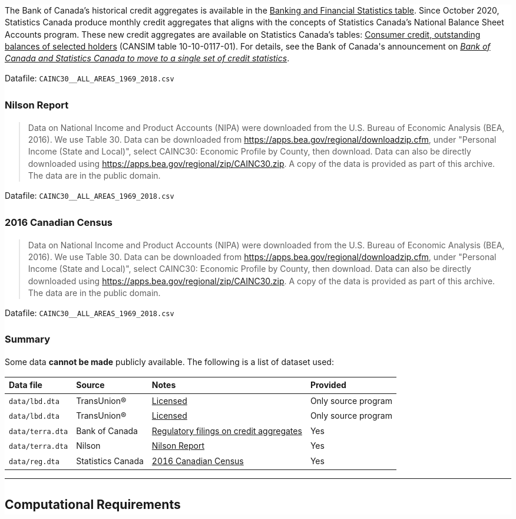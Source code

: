 The Bank of Canada’s historical credit aggregates is available in the [Banking and Financial Statistics table](https://www.bankofcanada.ca/rates/banking-and-financial-statistics/). Since October 2020, Statistics Canada produce monthly credit aggregates that aligns with the concepts of Statistics Canada’s National Balance Sheet Accounts program. These new credit aggregates are available on Statistics Canada’s tables: [Consumer credit, outstanding balances of selected holders](https://www150.statcan.gc.ca/t1/tbl1/en/tv.action?pid=1010011701) (CANSIM table 10-10-0117-01). For details, see the Bank of Canada's announcement on [*Bank of Canada and Statistics Canada to move to a single set of credit statistics*](https://www.bankofcanada.ca/2019/10/bank-canada-statistics-canada-move-single-set-credit-statistics/).

Datafile: `CAINC30__ALL_AREAS_1969_2018.csv`

### Nilson Report

> Data on National Income and Product Accounts (NIPA) were downloaded from the U.S. Bureau of Economic Analysis (BEA, 2016). We use Table 30. Data can be downloaded from https://apps.bea.gov/regional/downloadzip.cfm, under "Personal Income (State and Local)", select CAINC30: Economic Profile by County, then download. Data can also be directly downloaded using  https://apps.bea.gov/regional/zip/CAINC30.zip. A copy of the data is provided as part of this archive. The data are in the public domain.

Datafile: `CAINC30__ALL_AREAS_1969_2018.csv`

### 2016 Canadian Census

> Data on National Income and Product Accounts (NIPA) were downloaded from the U.S. Bureau of Economic Analysis (BEA, 2016). We use Table 30. Data can be downloaded from https://apps.bea.gov/regional/downloadzip.cfm, under "Personal Income (State and Local)", select CAINC30: Economic Profile by County, then download. Data can also be directly downloaded using  https://apps.bea.gov/regional/zip/CAINC30.zip. A copy of the data is provided as part of this archive. The data are in the public domain.

Datafile: `CAINC30__ALL_AREAS_1969_2018.csv`

### Summary

Some data **cannot be made** publicly available. The following is a list of dataset used:

| Data file | Source | Notes    | Provided |
|:----------|:-------|:---------|:---------|
| `data/lbd.dta` | TransUnion&reg; | [Licensed](#TransUnion&reg;-data) | Only source program |
| `data/lbd.dta` | TransUnion&reg; | [Licensed](#TransUnion&reg;-data) | Only source program |
| `data/terra.dta` | Bank of Canada | [Regulatory filings on credit aggregates](#Regulatory-filings-by-the-Bank-of-Canada-(formerly-E2)) | Yes |
| `data/terra.dta` | Nilson | [Nilson Report](#Nilson-Report) | Yes |
| `data/reg.dta`| Statistics Canada | [2016 Canadian Census](#2016-Canadian-Census) | Yes |

---

Computational Requirements
---------------------------
